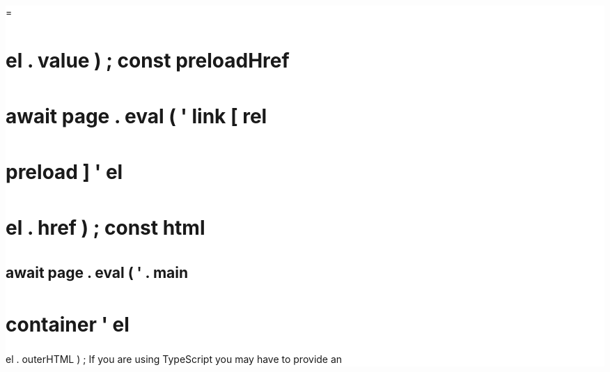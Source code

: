 =
>
el
.
value
)
;
const
preloadHref
=
await
page
.
eval
(
'
link
[
rel
=
preload
]
'
el
=
>
el
.
href
)
;
const
html
=
await
page
.
eval
(
'
.
main
-
container
'
el
=
>
el
.
outerHTML
)
;
If
you
are
using
TypeScript
you
may
have
to
provide
an
